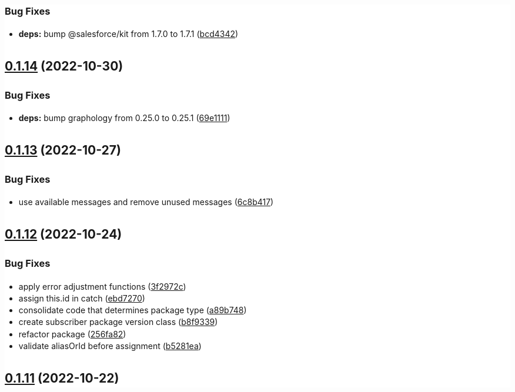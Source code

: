 
### Bug Fixes

* **deps:** bump @salesforce/kit from 1.7.0 to 1.7.1 ([bcd4342](https://github.com/forcedotcom/packaging/commit/bcd43420fd8cb15ce763d043121bdf92b85f89e4))



## [0.1.14](https://github.com/forcedotcom/packaging/compare/0.1.13...0.1.14) (2022-10-30)


### Bug Fixes

* **deps:** bump graphology from 0.25.0 to 0.25.1 ([69e1111](https://github.com/forcedotcom/packaging/commit/69e11111263d59e488a775721fe306a9a19aa142))



## [0.1.13](https://github.com/forcedotcom/packaging/compare/0.1.12...0.1.13) (2022-10-27)


### Bug Fixes

* use available messages and remove unused messages ([6c8b417](https://github.com/forcedotcom/packaging/commit/6c8b417a94d6bd0cab48826247276f731609f7c1))



## [0.1.12](https://github.com/forcedotcom/packaging/compare/0.1.11...0.1.12) (2022-10-24)


### Bug Fixes

* apply error adjustment functions ([3f2972c](https://github.com/forcedotcom/packaging/commit/3f2972c36c5b800fae9d64d582ce5dd20e34daea))
* assign this.id in catch ([ebd7270](https://github.com/forcedotcom/packaging/commit/ebd727008b4f4c57c55283221ddf40aaf6a4cadf))
* consolidate code that determines package type ([a89b748](https://github.com/forcedotcom/packaging/commit/a89b7489d0fbdc3493560fa7470160a1cc239857))
* create subscriber package version class ([b8f9339](https://github.com/forcedotcom/packaging/commit/b8f9339bc2bc77faaf67bf44ba1473750188c18c))
* refactor package ([256fa82](https://github.com/forcedotcom/packaging/commit/256fa82832c3ed5c05866a7b70ae6016ff950eec))
* validate aliasOrId before assignment ([b5281ea](https://github.com/forcedotcom/packaging/commit/b5281eaefb6168e5b0d1ed12bd35665aa13c25e7))



## [0.1.11](https://github.com/forcedotcom/packaging/compare/0.1.10...0.1.11) (2022-10-22)

